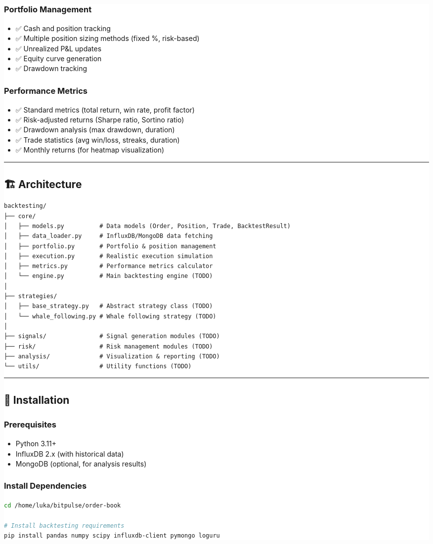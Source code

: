 ### Portfolio Management
- ✅ Cash and position tracking
- ✅ Multiple position sizing methods (fixed %, risk-based)
- ✅ Unrealized P&L updates
- ✅ Equity curve generation
- ✅ Drawdown tracking

### Performance Metrics
- ✅ Standard metrics (total return, win rate, profit factor)
- ✅ Risk-adjusted returns (Sharpe ratio, Sortino ratio)
- ✅ Drawdown analysis (max drawdown, duration)
- ✅ Trade statistics (avg win/loss, streaks, duration)
- ✅ Monthly returns (for heatmap visualization)

---

## 🏗️ Architecture

```
backtesting/
├── core/
│   ├── models.py          # Data models (Order, Position, Trade, BacktestResult)
│   ├── data_loader.py     # InfluxDB/MongoDB data fetching
│   ├── portfolio.py       # Portfolio & position management
│   ├── execution.py       # Realistic execution simulation
│   ├── metrics.py         # Performance metrics calculator
│   └── engine.py          # Main backtesting engine (TODO)
│
├── strategies/
│   ├── base_strategy.py   # Abstract strategy class (TODO)
│   └── whale_following.py # Whale following strategy (TODO)
│
├── signals/               # Signal generation modules (TODO)
├── risk/                  # Risk management modules (TODO)
├── analysis/              # Visualization & reporting (TODO)
└── utils/                 # Utility functions (TODO)
```

---

## 🚀 Installation

### Prerequisites

- Python 3.11+
- InfluxDB 2.x (with historical data)
- MongoDB (optional, for analysis results)

### Install Dependencies

```bash
cd /home/luka/bitpulse/order-book

# Install backtesting requirements
pip install pandas numpy scipy influxdb-client pymongo loguru
```
